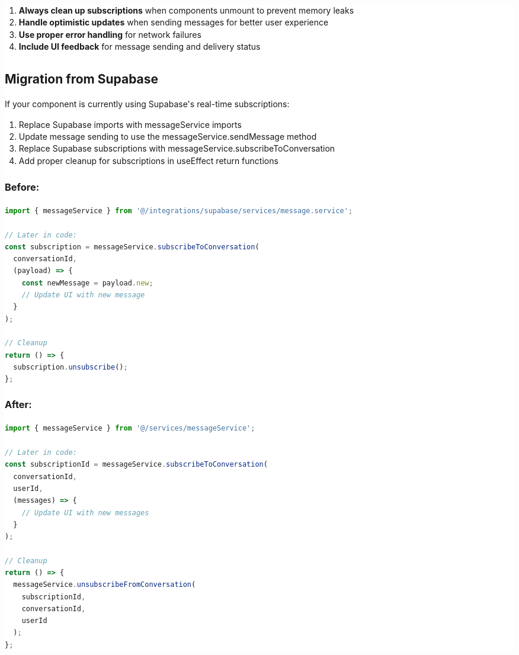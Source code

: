 1. **Always clean up subscriptions** when components unmount to prevent memory leaks
2. **Handle optimistic updates** when sending messages for better user experience
3. **Use proper error handling** for network failures
4. **Include UI feedback** for message sending and delivery status

## Migration from Supabase

If your component is currently using Supabase's real-time subscriptions:

1. Replace Supabase imports with messageService imports
2. Update message sending to use the messageService.sendMessage method
3. Replace Supabase subscriptions with messageService.subscribeToConversation
4. Add proper cleanup for subscriptions in useEffect return functions

### Before:

```typescript
import { messageService } from '@/integrations/supabase/services/message.service';

// Later in code:
const subscription = messageService.subscribeToConversation(
  conversationId,
  (payload) => {
    const newMessage = payload.new;
    // Update UI with new message
  }
);

// Cleanup
return () => {
  subscription.unsubscribe();
};
```

### After:

```typescript
import { messageService } from '@/services/messageService';

// Later in code:
const subscriptionId = messageService.subscribeToConversation(
  conversationId,
  userId,
  (messages) => {
    // Update UI with new messages
  }
);

// Cleanup
return () => {
  messageService.unsubscribeFromConversation(
    subscriptionId,
    conversationId,
    userId
  );
};
``` 